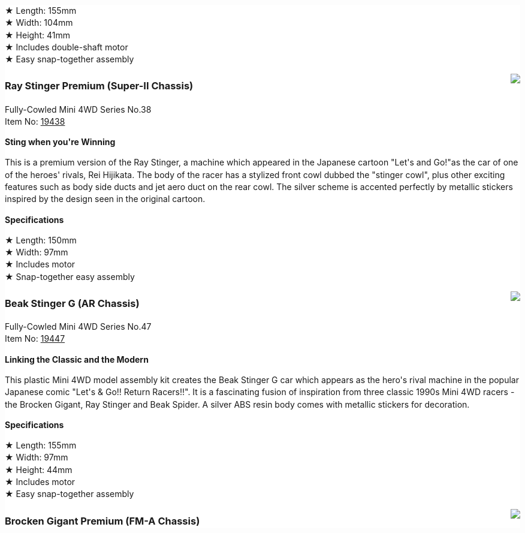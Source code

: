 ★ Length: 155mm\
★ Width: 104mm\
★ Height: 41mm\
★ Includes double-shaft motor\
★ Easy snap-together assembly

<img align="right" height="100" src="https://raw.githubusercontent.com/LitoMore/tamiya-toys/main/media/item-19438.webp" />

### Ray Stinger Premium (Super-II Chassis)

Fully-Cowled Mini 4WD Series No.38\
Item No: [19438](https://www.tamiya.com/english/products/19438/index.htm)

**Sting when you're Winning**

This is a premium version of the Ray Stinger, a machine which appeared in the Japanese cartoon "Let's and Go!"as the car of one of the heroes' rivals, Rei Hijikata.
The body of the racer has a stylized front cowl dubbed the "stinger cowl", plus other exciting features such as body side ducts and jet aero duct on the rear cowl.
The silver scheme is accented perfectly by metallic stickers inspired by the design seen in the original cartoon.

**Specifications**

★ Length: 150mm\
★ Width: 97mm\
★ Includes motor\
★ Snap-together easy assembly

<img align="right" height="100" src="https://raw.githubusercontent.com/LitoMore/tamiya-toys/main/media/item-19447.webp" />

### Beak Stinger G (AR Chassis)

Fully-Cowled Mini 4WD Series No.47\
Item No: [19447](https://www.tamiya.com/english/products/19447/index.htm)

**Linking the Classic and the Modern**

This plastic Mini 4WD model assembly kit creates the Beak Stinger G car which appears as the hero's rival machine in the popular Japanese comic "Let's & Go!! Return Racers!!".
It is a fascinating fusion of inspiration from three classic 1990s Mini 4WD racers - the Brocken Gigant, Ray Stinger and Beak Spider.
A silver ABS resin body comes with metallic stickers for decoration.

**Specifications**

★ Length: 155mm\
★ Width: 97mm\
★ Height: 44mm\
★ Includes motor\
★ Easy snap-together assembly

<img align="right" height="100" src="https://raw.githubusercontent.com/LitoMore/tamiya-toys/main/media/item-19452.webp" />

### Brocken Gigant Premium (FM-A Chassis)
